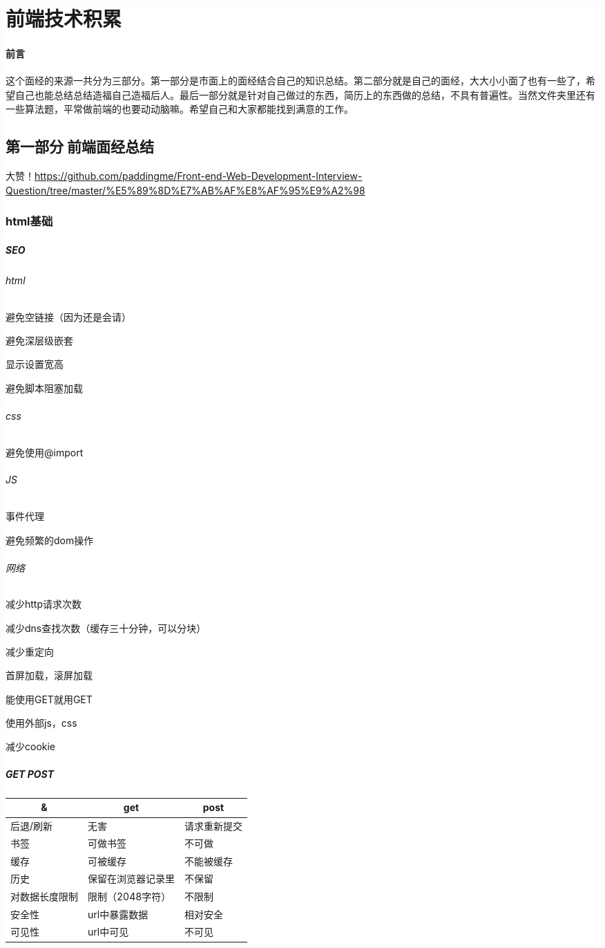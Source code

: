 

# 前端技术积累

#### 前言

这个面经的来源一共分为三部分。第一部分是市面上的面经结合自己的知识总结。第二部分就是自己的面经，大大小小面了也有一些了，希望自己也能总结总结造福自己造福后人。最后一部分就是针对自己做过的东西，简历上的东西做的总结，不具有普遍性。当然文件夹里还有一些算法题，平常做前端的也要动动脑嘛。希望自己和大家都能找到满意的工作。



## 第一部分 前端面经总结

大赞！https://github.com/paddingme/Front-end-Web-Development-Interview-Question/tree/master/%E5%89%8D%E7%AB%AF%E8%AF%95%E9%A2%98

### html基础

##### SEO

###### html

避免空链接（因为还是会请）

避免深层级嵌套

显示设置宽高

避免脚本阻塞加载

###### css

避免使用@import

###### JS

事件代理

避免频繁的dom操作

###### 网络

减少http请求次数

减少dns查找次数（缓存三十分钟，可以分块）

减少重定向

首屏加载，滚屏加载

能使用GET就用GET

使用外部js，css

减少cookie

##### GET POST

| &       | get        | post   |
| ------- | ---------- | ------ |
| 后退/刷新   | 无害         | 请求重新提交 |
| 书签      | 可做书签       | 不可做    |
| 缓存      | 可被缓存       | 不能被缓存  |
| 历史      | 保留在浏览器记录里  | 不保留    |
| 对数据长度限制 | 限制（2048字符） | 不限制    |
| 安全性     | url中暴露数据   | 相对安全   |
| 可见性     | url中可见     | 不可见    |